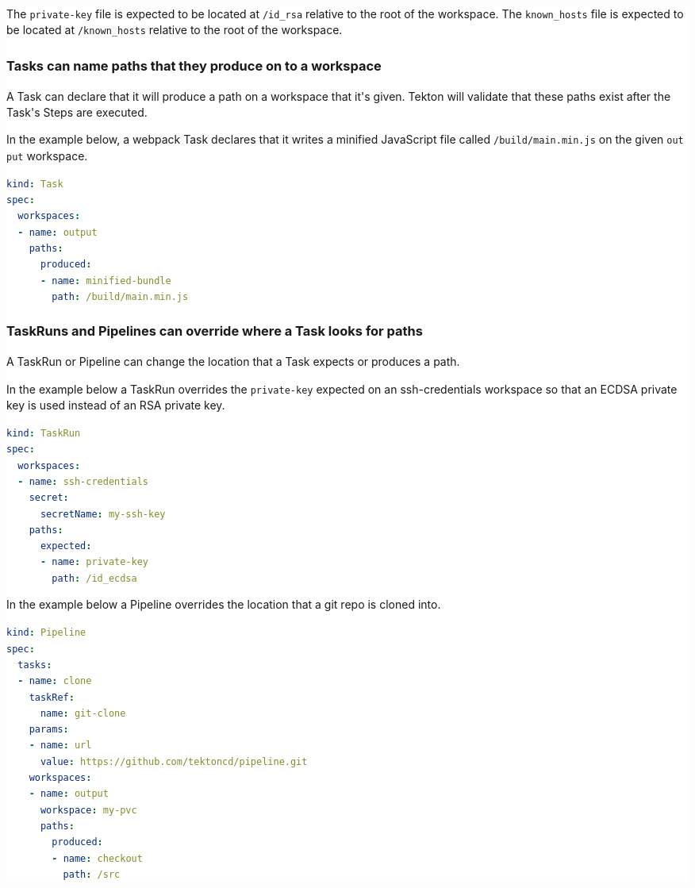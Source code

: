 The `private-key` file is expected to be located at `/id_rsa` relative to the root of the
workspace. The `known_hosts` file is expected to be located at `/known_hosts` relative to the
root of the workspace.

### Tasks can name paths that they produce on to a workspace

A Task can declare that it will produce a path on a workspace that it's given. Tekton will
validate that these paths exist after the Task's Steps are executed.

In the example below, a webpack Task declares that it writes a minified JavaScript file
called `/build/main.min.js` on the given `output` workspace.

```yaml
kind: Task
spec:
  workspaces:
  - name: output
    paths:
      produced:
      - name: minified-bundle
        path: /build/main.min.js
```

### TaskRuns and Pipelines can override where a Task looks for paths

A TaskRun or Pipeline can change the location that a Task expects or produces a path.

In the example below a TaskRun overrides the `private-key` expected on an ssh-credentials
workspace so that an ECDSA private key is used instead of an RSA private key.

```yaml
kind: TaskRun
spec:
  workspaces:
  - name: ssh-credentials
    secret:
      secretName: my-ssh-key
    paths:
      expected:
      - name: private-key
        path: /id_ecdsa
```

In the example below a Pipeline overrides the location that a git repo is cloned into.

```yaml
kind: Pipeline
spec:
  tasks:
  - name: clone
    taskRef:
      name: git-clone
    params:
    - name: url
      value: https://github.com/tektoncd/pipeline.git
    workspaces:
    - name: output
      workspace: my-pvc
      paths:
        produced:
        - name: checkout
          path: /src
```
